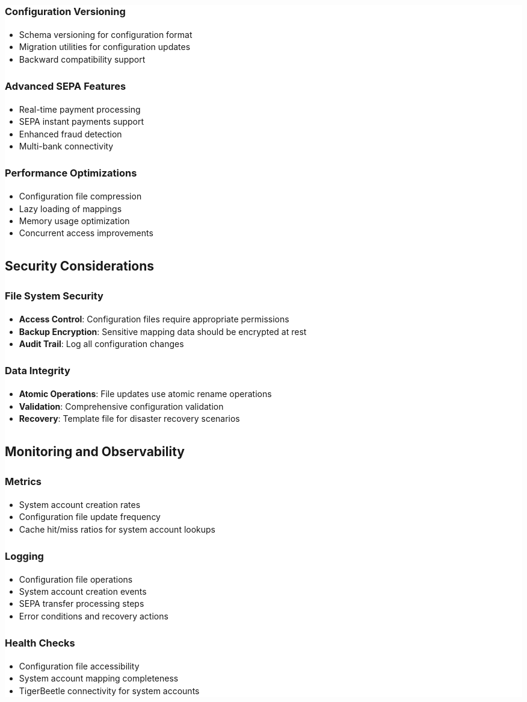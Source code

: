 ### Configuration Versioning

- Schema versioning for configuration format
- Migration utilities for configuration updates
- Backward compatibility support

### Advanced SEPA Features

- Real-time payment processing
- SEPA instant payments support
- Enhanced fraud detection
- Multi-bank connectivity

### Performance Optimizations

- Configuration file compression
- Lazy loading of mappings
- Memory usage optimization
- Concurrent access improvements

## Security Considerations

### File System Security

- **Access Control**: Configuration files require appropriate permissions
- **Backup Encryption**: Sensitive mapping data should be encrypted at rest
- **Audit Trail**: Log all configuration changes

### Data Integrity

- **Atomic Operations**: File updates use atomic rename operations
- **Validation**: Comprehensive configuration validation
- **Recovery**: Template file for disaster recovery scenarios

## Monitoring and Observability

### Metrics

- System account creation rates
- Configuration file update frequency
- Cache hit/miss ratios for system account lookups

### Logging

- Configuration file operations
- System account creation events
- SEPA transfer processing steps
- Error conditions and recovery actions

### Health Checks

- Configuration file accessibility
- System account mapping completeness
- TigerBeetle connectivity for system accounts
